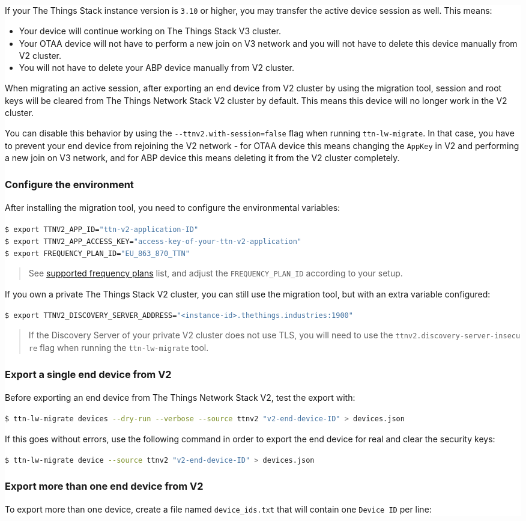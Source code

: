 If your The Things Stack instance version is `3.10` or higher, you may transfer the active device session as well. This means:

- Your device will continue working on The Things Stack V3 cluster. 
- Your OTAA device will not have to perform a new join on V3 network and you will not have to delete this device manually from V2 cluster. 
- You will not have to delete your ABP device manually from V2 cluster.

When migrating an active session, after exporting an end device from V2 cluster by using the migration tool, session and root keys will be cleared from The Things Network Stack V2 cluster by default. This means this device will no longer work in the V2 cluster. 

You can disable this behavior by using the `--ttnv2.with-session=false` flag when running `ttn-lw-migrate`. In that case, you have to prevent your end device from rejoining the V2 network - for OTAA device this means changing the `AppKey` in V2 and performing a new join on V3 network, and for ABP device this means deleting it from the V2 cluster completely.

### Configure the environment

After installing the migration tool, you need to configure the environmental variables:

```bash
$ export TTNV2_APP_ID="ttn-v2-application-ID"
$ export TTNV2_APP_ACCESS_KEY="access-key-of-your-ttn-v2-application" 
$ export FREQUENCY_PLAN_ID="EU_863_870_TTN"
```

> See [supported frequency plans](https://www.thethingsindustries.com/docs/reference/frequency-plans/) list, and adjust the `FREQUENCY_PLAN_ID` according to your setup.

If you own a private The Things Stack V2 cluster, you can still use the migration tool, but with an extra variable configured:

```bash
$ export TTNV2_DISCOVERY_SERVER_ADDRESS="<instance-id>.thethings.industries:1900"
```

> If the Discovery Server of your private V2 cluster does not use TLS, you will need to use the `ttnv2.discovery-server-insecure` flag when running the `ttn-lw-migrate` tool.

### Export a single end device from V2 

Before exporting an end device from The Things Network Stack V2, test the export with:

```bash
$ ttn-lw-migrate devices --dry-run --verbose --source ttnv2 "v2-end-device-ID" > devices.json
```

If this goes without errors, use the following command in order to export the end device for real and clear the security keys:

```bash
$ ttn-lw-migrate device --source ttnv2 "v2-end-device-ID" > devices.json
```

### Export more than one end device from V2

To export more than one device, create a file named `device_ids.txt` that will contain one `Device ID` per line:
